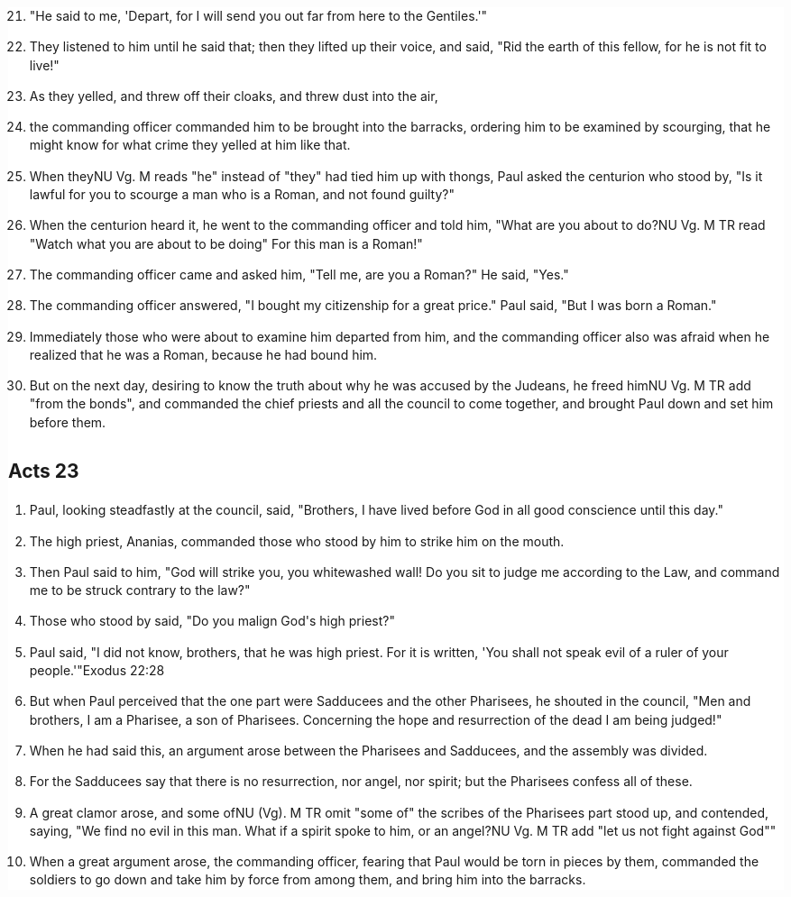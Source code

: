 21. "He said to me, 'Depart, for I will send you out far from here to the Gentiles.'" 

22. They listened to him until he said that; then they lifted up their voice, and said, "Rid the earth of this fellow, for he is not fit to live!" 

23. As they yelled, and threw off their cloaks, and threw dust into the air,

24. the commanding officer commanded him to be brought into the barracks, ordering him to be examined by scourging, that he might know for what crime they yelled at him like that.

25. When theyNU Vg. M reads "he" instead of "they" had tied him up with thongs, Paul asked the centurion who stood by, "Is it lawful for you to scourge a man who is a Roman, and not found guilty?" 

26. When the centurion heard it, he went to the commanding officer and told him, "What are you about to do?NU Vg. M TR read "Watch what you are about to be doing" For this man is a Roman!" 

27. The commanding officer came and asked him, "Tell me, are you a Roman?" He said, "Yes." 

28. The commanding officer answered, "I bought my citizenship for a great price." Paul said, "But I was born a Roman." 

29. Immediately those who were about to examine him departed from him, and the commanding officer also was afraid when he realized that he was a Roman, because he had bound him.

30. But on the next day, desiring to know the truth about why he was accused by the Judeans, he freed himNU Vg. M TR add "from the bonds", and commanded the chief priests and all the council to come together, and brought Paul down and set him before them.  

## Acts 23

1. Paul, looking steadfastly at the council, said, "Brothers, I have lived before God in all good conscience until this day." 

2. The high priest, Ananias, commanded those who stood by him to strike him on the mouth. 

3. Then Paul said to him, "God will strike you, you whitewashed wall! Do you sit to judge me according to the Law, and command me to be struck contrary to the law?" 

4. Those who stood by said, "Do you malign God's high priest?" 

5. Paul said, "I did not know, brothers, that he was high priest. For it is written, 'You shall not speak evil of a ruler of your people.'"Exodus 22:28

6. But when Paul perceived that the one part were Sadducees and the other Pharisees, he shouted in the council, "Men and brothers, I am a Pharisee, a son of Pharisees. Concerning the hope and resurrection of the dead I am being judged!" 

7. When he had said this, an argument arose between the Pharisees and Sadducees, and the assembly was divided.

8. For the Sadducees say that there is no resurrection, nor angel, nor spirit; but the Pharisees confess all of these.

9. A great clamor arose, and some ofNU (Vg). M TR omit "some of" the scribes of the Pharisees part stood up, and contended, saying, "We find no evil in this man. What if a spirit spoke to him, or an angel?NU Vg. M TR add "let us not fight against God"" 

10. When a great argument arose, the commanding officer, fearing that Paul would be torn in pieces by them, commanded the soldiers to go down and take him by force from among them, and bring him into the barracks. 
